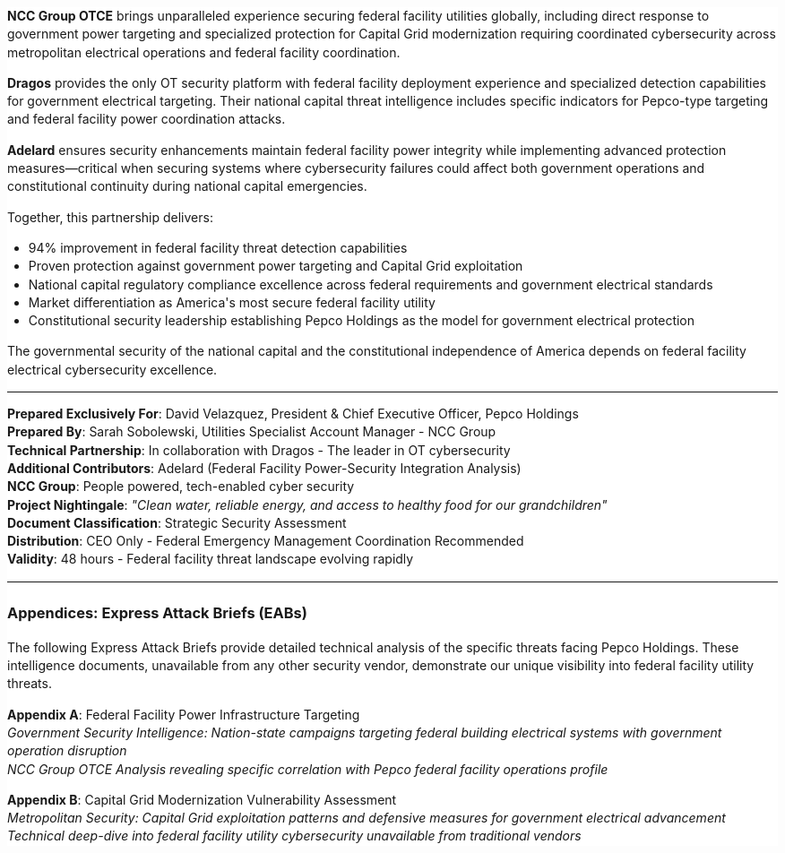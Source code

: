 **NCC Group OTCE** brings unparalleled experience securing federal facility utilities globally, including direct response to government power targeting and specialized protection for Capital Grid modernization requiring coordinated cybersecurity across metropolitan electrical operations and federal facility coordination.

**Dragos** provides the only OT security platform with federal facility deployment experience and specialized detection capabilities for government electrical targeting. Their national capital threat intelligence includes specific indicators for Pepco-type targeting and federal facility power coordination attacks.

**Adelard** ensures security enhancements maintain federal facility power integrity while implementing advanced protection measures—critical when securing systems where cybersecurity failures could affect both government operations and constitutional continuity during national capital emergencies.

Together, this partnership delivers:
- 94% improvement in federal facility threat detection capabilities
- Proven protection against government power targeting and Capital Grid exploitation
- National capital regulatory compliance excellence across federal requirements and government electrical standards
- Market differentiation as America's most secure federal facility utility
- Constitutional security leadership establishing Pepco Holdings as the model for government electrical protection

The governmental security of the national capital and the constitutional independence of America depends on federal facility electrical cybersecurity excellence.

---

**Prepared Exclusively For**: David Velazquez, President & Chief Executive Officer, Pepco Holdings  
**Prepared By**: Sarah Sobolewski, Utilities Specialist Account Manager - NCC Group  
**Technical Partnership**: In collaboration with Dragos - The leader in OT cybersecurity  
**Additional Contributors**: Adelard (Federal Facility Power-Security Integration Analysis)  
**NCC Group**: People powered, tech-enabled cyber security  
**Project Nightingale**: *"Clean water, reliable energy, and access to healthy food for our grandchildren"*  
**Document Classification**: Strategic Security Assessment  
**Distribution**: CEO Only - Federal Emergency Management Coordination Recommended  
**Validity**: 48 hours - Federal facility threat landscape evolving rapidly  

---

### Appendices: Express Attack Briefs (EABs)

The following Express Attack Briefs provide detailed technical analysis of the specific threats facing Pepco Holdings. These intelligence documents, unavailable from any other security vendor, demonstrate our unique visibility into federal facility utility threats.

**Appendix A**: Federal Facility Power Infrastructure Targeting  
*Government Security Intelligence: Nation-state campaigns targeting federal building electrical systems with government operation disruption*  
*NCC Group OTCE Analysis revealing specific correlation with Pepco federal facility operations profile*

**Appendix B**: Capital Grid Modernization Vulnerability Assessment  
*Metropolitan Security: Capital Grid exploitation patterns and defensive measures for government electrical advancement*  
*Technical deep-dive into federal facility utility cybersecurity unavailable from traditional vendors*
